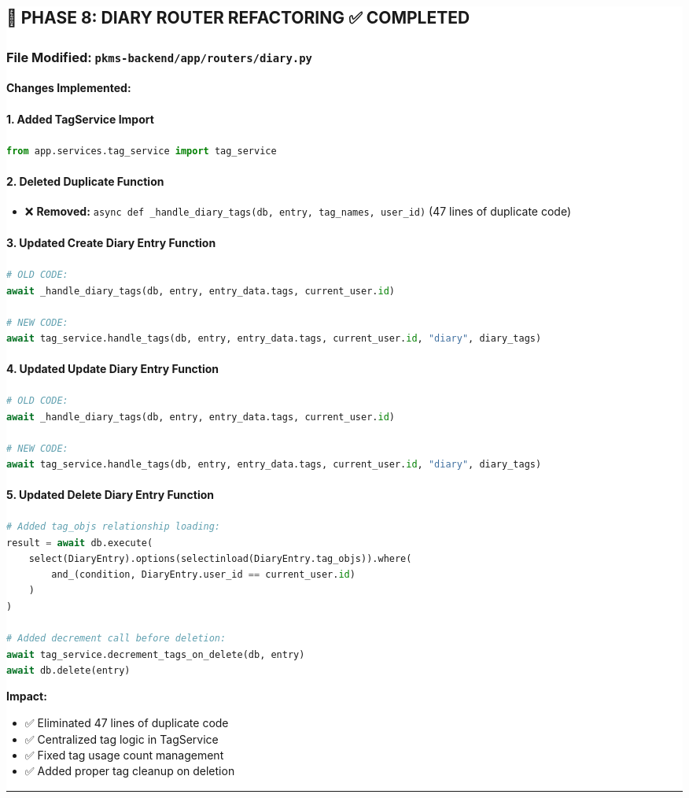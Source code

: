 
## 🎯 **PHASE 8: DIARY ROUTER REFACTORING** ✅ **COMPLETED**

### **File Modified:** `pkms-backend/app/routers/diary.py`

**Changes Implemented:**

#### **1. Added TagService Import**
```python
from app.services.tag_service import tag_service
```

#### **2. Deleted Duplicate Function**
- ❌ **Removed:** `async def _handle_diary_tags(db, entry, tag_names, user_id)` (47 lines of duplicate code)

#### **3. Updated Create Diary Entry Function**
```python
# OLD CODE:
await _handle_diary_tags(db, entry, entry_data.tags, current_user.id)

# NEW CODE:
await tag_service.handle_tags(db, entry, entry_data.tags, current_user.id, "diary", diary_tags)
```

#### **4. Updated Update Diary Entry Function**
```python
# OLD CODE:
await _handle_diary_tags(db, entry, entry_data.tags, current_user.id)

# NEW CODE:
await tag_service.handle_tags(db, entry, entry_data.tags, current_user.id, "diary", diary_tags)
```

#### **5. Updated Delete Diary Entry Function**
```python
# Added tag_objs relationship loading:
result = await db.execute(
    select(DiaryEntry).options(selectinload(DiaryEntry.tag_objs)).where(
        and_(condition, DiaryEntry.user_id == current_user.id)
    )
)

# Added decrement call before deletion:
await tag_service.decrement_tags_on_delete(db, entry)
await db.delete(entry)
```

**Impact:**
- ✅ Eliminated 47 lines of duplicate code
- ✅ Centralized tag logic in TagService
- ✅ Fixed tag usage count management
- ✅ Added proper tag cleanup on deletion

---